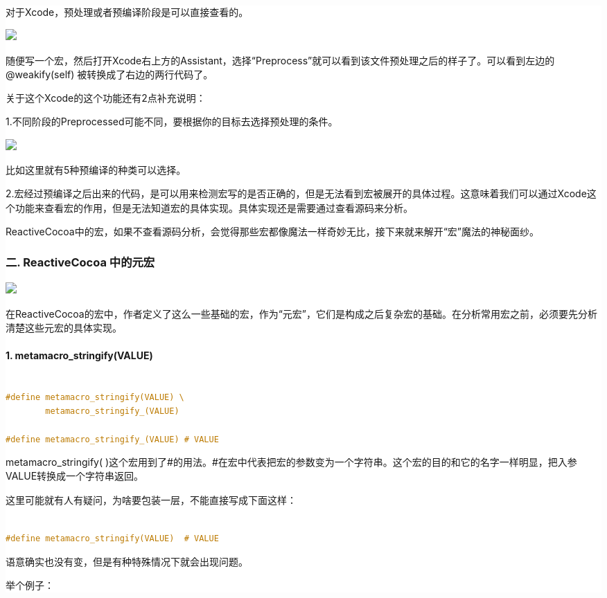 对于Xcode，预处理或者预编译阶段是可以直接查看的。



![](http://upload-images.jianshu.io/upload_images/1194012-a876b0c98d83c9c1.png?imageMogr2/auto-orient/strip%7CimageView2/2/w/1240)

随便写一个宏，然后打开Xcode右上方的Assistant，选择“Preprocess”就可以看到该文件预处理之后的样子了。可以看到左边的@weakify(self) 被转换成了右边的两行代码了。

关于这个Xcode的这个功能还有2点补充说明：

1.不同阶段的Preprocessed可能不同，要根据你的目标去选择预处理的条件。

![](http://upload-images.jianshu.io/upload_images/1194012-2f8f375d953fd724.png?imageMogr2/auto-orient/strip%7CimageView2/2/w/1240)

比如这里就有5种预编译的种类可以选择。

2.宏经过预编译之后出来的代码，是可以用来检测宏写的是否正确的，但是无法看到宏被展开的具体过程。这意味着我们可以通过Xcode这个功能来查看宏的作用，但是无法知道宏的具体实现。具体实现还是需要通过查看源码来分析。


ReactiveCocoa中的宏，如果不查看源码分析，会觉得那些宏都像魔法一样奇妙无比，接下来就来解开“宏”魔法的神秘面纱。


### 二. ReactiveCocoa 中的元宏



![](http://upload-images.jianshu.io/upload_images/1194012-f086aba5a2949e99.jpg?imageMogr2/auto-orient/strip%7CimageView2/2/w/1240)





在ReactiveCocoa的宏中，作者定义了这么一些基础的宏，作为“元宏”，它们是构成之后复杂宏的基础。在分析常用宏之前，必须要先分析清楚这些元宏的具体实现。

#### 1. metamacro\_stringify(VALUE)

```objectivec

#define metamacro_stringify(VALUE) \
        metamacro_stringify_(VALUE)

#define metamacro_stringify_(VALUE) # VALUE

```

metamacro\_stringify( )这个宏用到了#的用法。#在宏中代表把宏的参数变为一个字符串。这个宏的目的和它的名字一样明显，把入参VALUE转换成一个字符串返回。

这里可能就有人有疑问，为啥要包装一层，不能直接写成下面这样：

```objectivec

#define metamacro_stringify(VALUE)  # VALUE


```

语意确实也没有变，但是有种特殊情况下就会出现问题。


举个例子：
